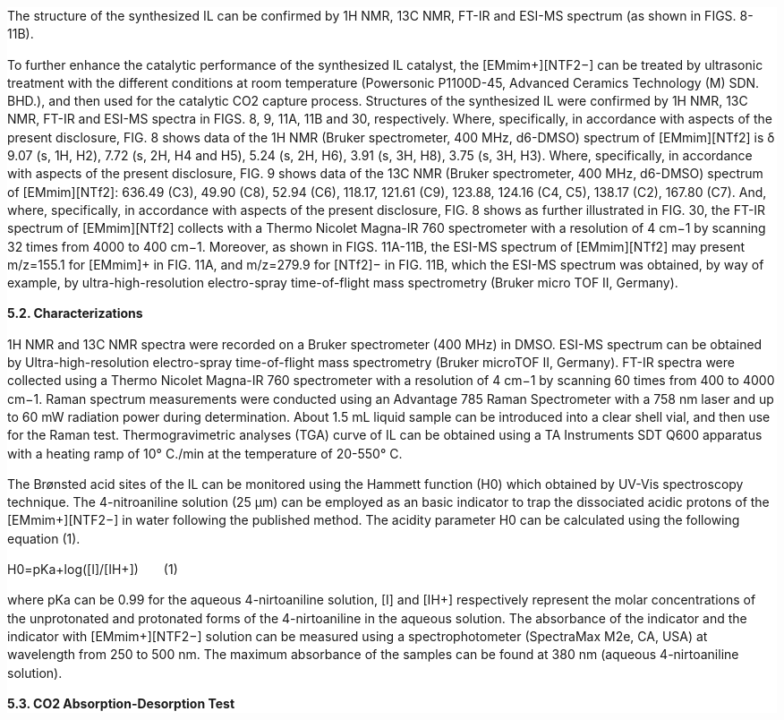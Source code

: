 The structure of the synthesized IL can be confirmed by 1H NMR, 13C NMR, FT-IR and ESI-MS spectrum (as shown in FIGS. 8-11B).

To further enhance the catalytic performance of the synthesized IL catalyst, the [EMmim+][NTF2−] can be treated by ultrasonic treatment with the different conditions at room temperature (Powersonic P1100D-45, Advanced Ceramics Technology (M) SDN. BHD.), and then used for the catalytic CO2 capture process. Structures of the synthesized IL were confirmed by 1H NMR, 13C NMR, FT-IR and ESI-MS spectra in FIGS. 8, 9, 11A, 11B and 30, respectively. Where, specifically, in accordance with aspects of the present disclosure, FIG. 8 shows data of the 1H NMR (Bruker spectrometer, 400 MHz, d6-DMSO) spectrum of [EMmim][NTf2] is δ 9.07 (s, 1H, H2), 7.72 (s, 2H, H4 and H5), 5.24 (s, 2H, H6), 3.91 (s, 3H, H8), 3.75 (s, 3H, H3). Where, specifically, in accordance with aspects of the present disclosure, FIG. 9 shows data of the 13C NMR (Bruker spectrometer, 400 MHz, d6-DMSO) spectrum of [EMmim][NTf2]: 636.49 (C3), 49.90 (C8), 52.94 (C6), 118.17, 121.61 (C9), 123.88, 124.16 (C4, C5), 138.17 (C2), 167.80 (C7). And, where, specifically, in accordance with aspects of the present disclosure, FIG. 8 shows as further illustrated in FIG. 30, the FT-IR spectrum of [EMmim][NTf2] collects with a Thermo Nicolet Magna-IR 760 spectrometer with a resolution of 4 cm−1 by scanning 32 times from 4000 to 400 cm−1. Moreover, as shown in FIGS. 11A-11B, the ESI-MS spectrum of [EMmim][NTf2] may present m/z=155.1 for [EMmim]+ in FIG. 11A, and m/z=279.9 for [NTf2]− in FIG. 11B, which the ESI-MS spectrum was obtained, by way of example, by ultra-high-resolution electro-spray time-of-flight mass spectrometry (Bruker micro TOF II, Germany).

**5.2. Characterizations**

1H NMR and 13C NMR spectra were recorded on a Bruker spectrometer (400 MHz) in DMSO. ESI-MS spectrum can be obtained by Ultra-high-resolution electro-spray time-of-flight mass spectrometry (Bruker microTOF II, Germany). FT-IR spectra were collected using a Thermo Nicolet Magna-IR 760 spectrometer with a resolution of 4 cm−1 by scanning 60 times from 400 to 4000 cm−1. Raman spectrum measurements were conducted using an Advantage 785 Raman Spectrometer with a 758 nm laser and up to 60 mW radiation power during determination. About 1.5 mL liquid sample can be introduced into a clear shell vial, and then use for the Raman test. Thermogravimetric analyses (TGA) curve of IL can be obtained using a TA Instruments SDT Q600 apparatus with a heating ramp of 10° C./min at the temperature of 20-550° C.

The Brønsted acid sites of the IL can be monitored using the Hammett function (H0) which obtained by UV-Vis spectroscopy technique. The 4-nitroaniline solution (25 μm) can be employed as an basic indicator to trap the dissociated acidic protons of the [EMmim+][NTF2−] in water following the published method. The acidity parameter H0 can be calculated using the following equation (1).

H0=pKa+log([I]/[IH+])  (1)

where pKa can be 0.99 for the aqueous 4-nirtoaniline solution, [I] and [IH+] respectively represent the molar concentrations of the unprotonated and protonated forms of the 4-nirtoaniline in the aqueous solution. The absorbance of the indicator and the indicator with [EMmim+][NTF2−] solution can be measured using a spectrophotometer (SpectraMax M2e, CA, USA) at wavelength from 250 to 500 nm. The maximum absorbance of the samples can be found at 380 nm (aqueous 4-nirtoaniline solution).

**5.3. CO2 Absorption-Desorption Test**

